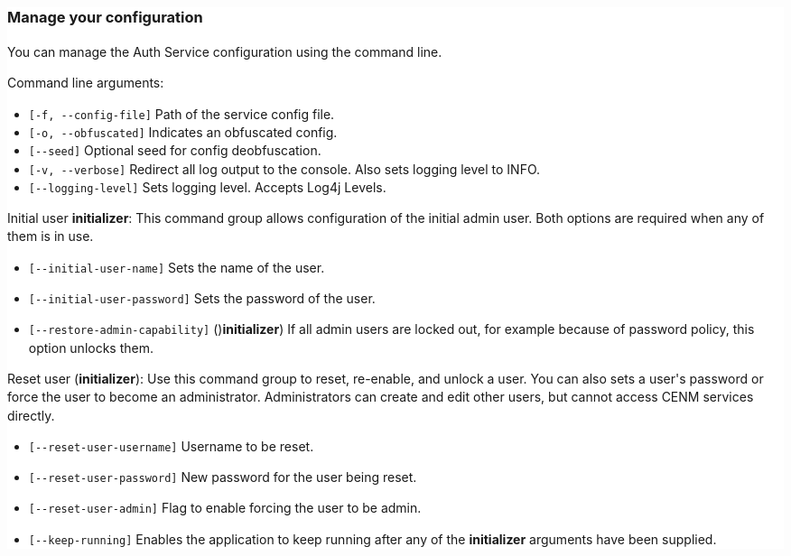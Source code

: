 ### Manage your configuration

You can manage the Auth Service configuration using the command line.

Command line arguments:

* `[-f, --config-file]` Path of the service config file.
* `[-o, --obfuscated]` Indicates an obfuscated config.
* `[--seed]` Optional seed for config deobfuscation.
* `[-v, --verbose]` Redirect all log output to the console. Also sets logging level to INFO.
* `[--logging-level]` Sets logging level. Accepts Log4j Levels.

Initial user **initializer**: This command group allows configuration of the initial admin user. Both options are required when any of them is in use.
* `[--initial-user-name]` Sets the name of the user.
* `[--initial-user-password]` Sets the password of the user.

* `[--restore-admin-capability]` ()**initializer**) If all admin users are locked out, for example because of password policy, this option unlocks them.

Reset user (**initializer**): Use this command group to reset, re-enable, and unlock a user. You can also sets a user's password or force the user to become an administrator. Administrators can create and edit other users, but cannot access CENM services directly.

* `[--reset-user-username]` Username to be reset.
* `[--reset-user-password]` New password for the user being reset.
* `[--reset-user-admin]` Flag to enable forcing the user to be admin.

* `[--keep-running]` Enables the application to keep running after any of the **initializer** arguments have been supplied.
